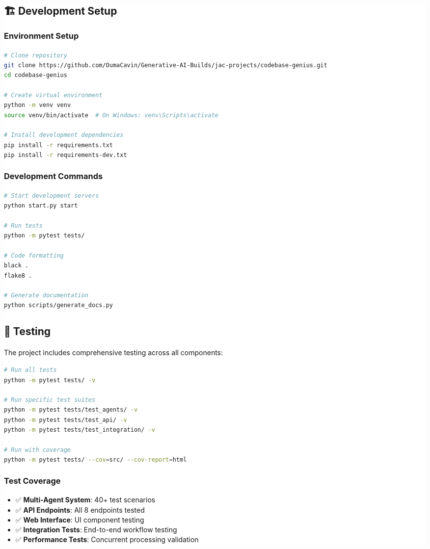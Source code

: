 ## 🏗️ Development Setup

### Environment Setup
```bash
# Clone repository
git clone https://github.com/OumaCavin/Generative-AI-Builds/jac-projects/codebase-genius.git
cd codebase-genius

# Create virtual environment
python -m venv venv
source venv/bin/activate  # On Windows: venv\Scripts\activate

# Install development dependencies
pip install -r requirements.txt
pip install -r requirements-dev.txt
```

### Development Commands
```bash
# Start development servers
python start.py start

# Run tests
python -m pytest tests/

# Code formatting
black .
flake8 .

# Generate documentation
python scripts/generate_docs.py
```

## 🧪 Testing

The project includes comprehensive testing across all components:

```bash
# Run all tests
python -m pytest tests/ -v

# Run specific test suites
python -m pytest tests/test_agents/ -v
python -m pytest tests/test_api/ -v
python -m pytest tests/test_integration/ -v

# Run with coverage
python -m pytest tests/ --cov=src/ --cov-report=html
```

### Test Coverage
- ✅ **Multi-Agent System**: 40+ test scenarios
- ✅ **API Endpoints**: All 8 endpoints tested
- ✅ **Web Interface**: UI component testing
- ✅ **Integration Tests**: End-to-end workflow testing
- ✅ **Performance Tests**: Concurrent processing validation
